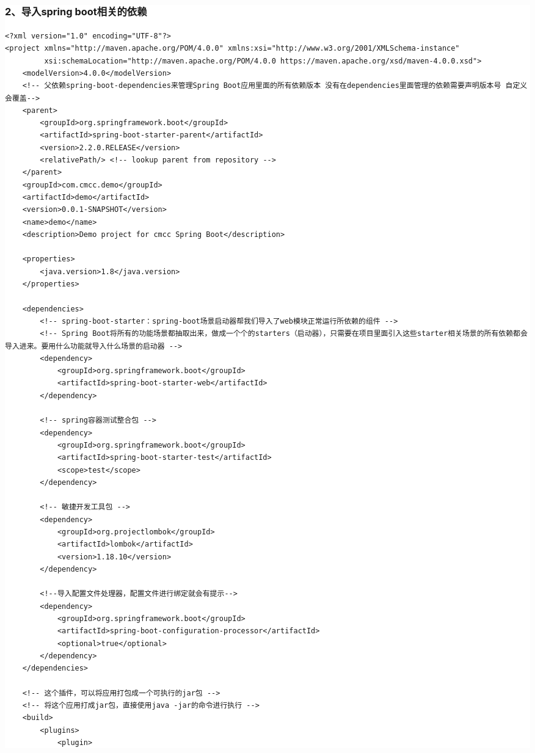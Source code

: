 ### 2、导入spring boot相关的依赖

```
<?xml version="1.0" encoding="UTF-8"?>
<project xmlns="http://maven.apache.org/POM/4.0.0" xmlns:xsi="http://www.w3.org/2001/XMLSchema-instance"
         xsi:schemaLocation="http://maven.apache.org/POM/4.0.0 https://maven.apache.org/xsd/maven-4.0.0.xsd">
    <modelVersion>4.0.0</modelVersion>
    <!-- 父依赖spring-boot-dependencies来管理Spring Boot应用里面的所有依赖版本 没有在dependencies里面管理的依赖需要声明版本号 自定义会覆盖-->
    <parent>
        <groupId>org.springframework.boot</groupId>
        <artifactId>spring-boot-starter-parent</artifactId>
        <version>2.2.0.RELEASE</version>
        <relativePath/> <!-- lookup parent from repository -->
    </parent>
    <groupId>com.cmcc.demo</groupId>
    <artifactId>demo</artifactId>
    <version>0.0.1-SNAPSHOT</version>
    <name>demo</name>
    <description>Demo project for cmcc Spring Boot</description>

    <properties>
        <java.version>1.8</java.version>
    </properties>

    <dependencies>
        <!-- spring-boot-starter：spring-boot场景启动器帮我们导入了web模块正常运行所依赖的组件 -->
        <!-- Spring Boot将所有的功能场景都抽取出来，做成一个个的starters（启动器），只需要在项目里面引入这些starter相关场景的所有依赖都会导入进来。要用什么功能就导入什么场景的启动器 -->
        <dependency>
            <groupId>org.springframework.boot</groupId>
            <artifactId>spring-boot-starter-web</artifactId>
        </dependency>

        <!-- spring容器测试整合包 -->
        <dependency>
            <groupId>org.springframework.boot</groupId>
            <artifactId>spring-boot-starter-test</artifactId>
            <scope>test</scope>
        </dependency>
        
        <!-- 敏捷开发工具包 -->
        <dependency>
            <groupId>org.projectlombok</groupId>
            <artifactId>lombok</artifactId>
            <version>1.18.10</version>
        </dependency>
        
        <!--导入配置文件处理器，配置文件进行绑定就会有提示-->
        <dependency>
            <groupId>org.springframework.boot</groupId>
            <artifactId>spring-boot-configuration-processor</artifactId>
            <optional>true</optional>
        </dependency>
    </dependencies>

    <!-- 这个插件，可以将应用打包成一个可执行的jar包 -->
    <!-- 将这个应用打成jar包，直接使用java -jar的命令进行执行 -->
    <build>
        <plugins>
            <plugin>
```